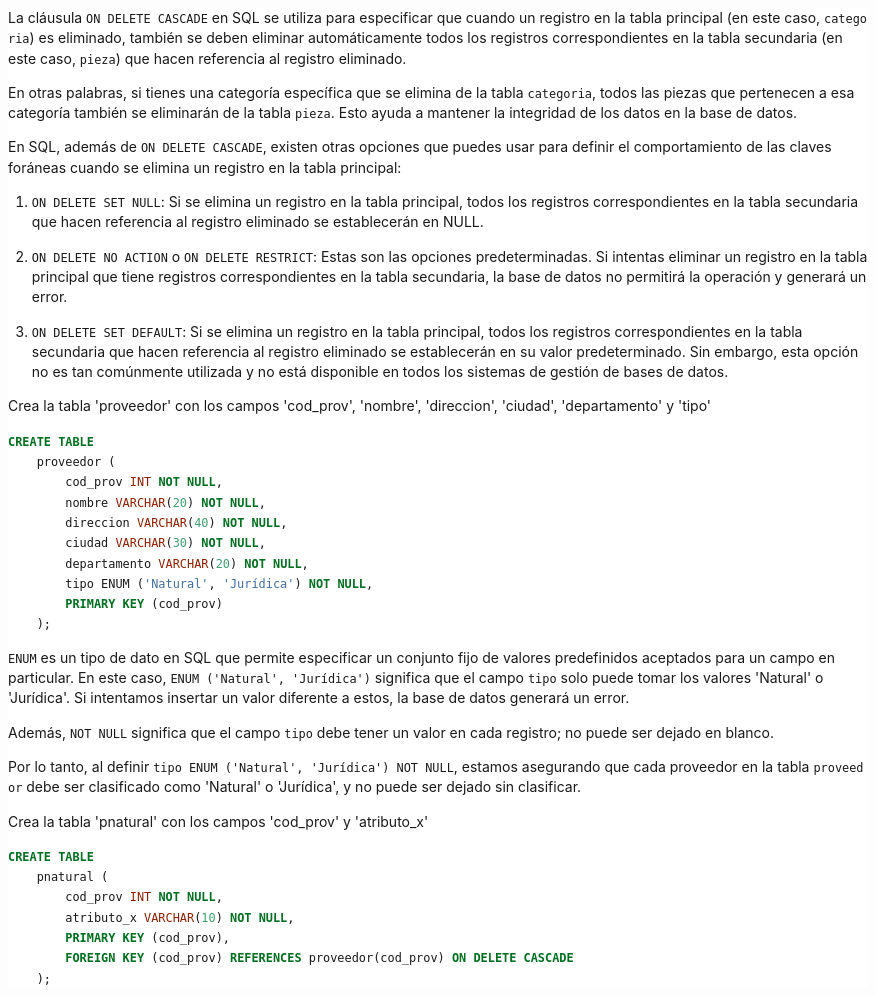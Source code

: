 La cláusula `ON DELETE CASCADE` en SQL se utiliza para especificar que cuando un registro en la tabla principal (en este caso, `categoria`) es eliminado, también se deben eliminar automáticamente todos los registros correspondientes en la tabla secundaria (en este caso, `pieza`) que hacen referencia al registro eliminado.

En otras palabras, si tienes una categoría específica que se elimina de la tabla `categoria`, todos las piezas que pertenecen a esa categoría también se eliminarán de la tabla `pieza`. Esto ayuda a mantener la integridad de los datos en la base de datos.

En SQL, además de `ON DELETE CASCADE`, existen otras opciones que puedes usar para definir el comportamiento de las claves foráneas cuando se elimina un registro en la tabla principal:

1. `ON DELETE SET NULL`: Si se elimina un registro en la tabla principal, todos los registros correspondientes en la tabla secundaria que hacen referencia al registro eliminado se establecerán en NULL.

2. `ON DELETE NO ACTION` o `ON DELETE RESTRICT`: Estas son las opciones predeterminadas. Si intentas eliminar un registro en la tabla principal que tiene registros correspondientes en la tabla secundaria, la base de datos no permitirá la operación y generará un error.

3. `ON DELETE SET DEFAULT`: Si se elimina un registro en la tabla principal, todos los registros correspondientes en la tabla secundaria que hacen referencia al registro eliminado se establecerán en su valor predeterminado. Sin embargo, esta opción no es tan comúnmente utilizada y no está disponible en todos los sistemas de gestión de bases de datos.

Crea la tabla 'proveedor' con los campos 'cod_prov', 'nombre', 'direccion', 'ciudad', 'departamento' y 'tipo'

```sql
CREATE TABLE
    proveedor (
        cod_prov INT NOT NULL,
        nombre VARCHAR(20) NOT NULL,
        direccion VARCHAR(40) NOT NULL,
        ciudad VARCHAR(30) NOT NULL,
        departamento VARCHAR(20) NOT NULL,
        tipo ENUM ('Natural', 'Jurídica') NOT NULL,
        PRIMARY KEY (cod_prov)
    );
```

`ENUM` es un tipo de dato en SQL que permite especificar un conjunto fijo de valores predefinidos aceptados para un campo en particular. En este caso, `ENUM ('Natural', 'Jurídica')` significa que el campo `tipo` solo puede tomar los valores 'Natural' o 'Jurídica'. Si intentamos insertar un valor diferente a estos, la base de datos generará un error.

Además, `NOT NULL` significa que el campo `tipo` debe tener un valor en cada registro; no puede ser dejado en blanco.

Por lo tanto, al definir `tipo ENUM ('Natural', 'Jurídica') NOT NULL`, estamos asegurando que cada proveedor en la tabla `proveedor` debe ser clasificado como 'Natural' o 'Jurídica', y no puede ser dejado sin clasificar.

Crea la tabla 'pnatural' con los campos 'cod_prov' y 'atributo_x'

```sql
CREATE TABLE
    pnatural (
        cod_prov INT NOT NULL,
        atributo_x VARCHAR(10) NOT NULL,
        PRIMARY KEY (cod_prov),
        FOREIGN KEY (cod_prov) REFERENCES proveedor(cod_prov) ON DELETE CASCADE
    );
```
